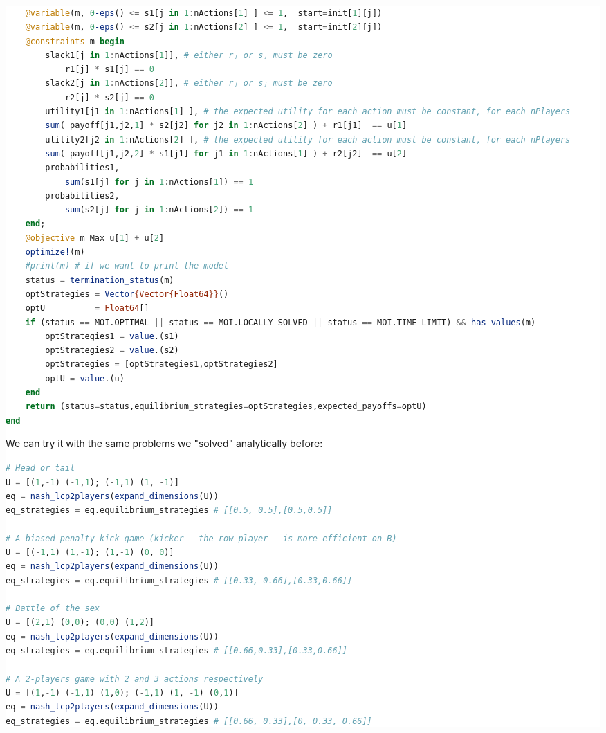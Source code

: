 ```julia
    @variable(m, 0-eps() <= s1[j in 1:nActions[1] ] <= 1,  start=init[1][j])
    @variable(m, 0-eps() <= s2[j in 1:nActions[2] ] <= 1,  start=init[2][j])
    @constraints m begin
        slack1[j in 1:nActions[1]], # either rⱼ or sⱼ must be zero
            r1[j] * s1[j] == 0
        slack2[j in 1:nActions[2]], # either rⱼ or sⱼ must be zero
            r2[j] * s2[j] == 0
        utility1[j1 in 1:nActions[1] ], # the expected utility for each action must be constant, for each nPlayers
        sum( payoff[j1,j2,1] * s2[j2] for j2 in 1:nActions[2] ) + r1[j1]  == u[1]
        utility2[j2 in 1:nActions[2] ], # the expected utility for each action must be constant, for each nPlayers
        sum( payoff[j1,j2,2] * s1[j1] for j1 in 1:nActions[1] ) + r2[j2]  == u[2]
        probabilities1,
            sum(s1[j] for j in 1:nActions[1]) == 1
        probabilities2,
            sum(s2[j] for j in 1:nActions[2]) == 1
    end;
    @objective m Max u[1] + u[2]
    optimize!(m)
    #print(m) # if we want to print the model
    status = termination_status(m)
    optStrategies = Vector{Vector{Float64}}()
    optU          = Float64[]
    if (status == MOI.OPTIMAL || status == MOI.LOCALLY_SOLVED || status == MOI.TIME_LIMIT) && has_values(m)
        optStrategies1 = value.(s1)
        optStrategies2 = value.(s2)
        optStrategies = [optStrategies1,optStrategies2]
        optU = value.(u)
    end
    return (status=status,equilibrium_strategies=optStrategies,expected_payoffs=optU)
end
```

We can try it with the same problems we "solved" analytically before:

```julia
# Head or tail
U = [(1,-1) (-1,1); (-1,1) (1, -1)]
eq = nash_lcp2players(expand_dimensions(U))
eq_strategies = eq.equilibrium_strategies # [[0.5, 0.5],[0.5,0.5]]

# A biased penalty kick game (kicker - the row player - is more efficient on B)
U = [(-1,1) (1,-1); (1,-1) (0, 0)]
eq = nash_lcp2players(expand_dimensions(U))
eq_strategies = eq.equilibrium_strategies # [[0.33, 0.66],[0.33,0.66]]

# Battle of the sex
U = [(2,1) (0,0); (0,0) (1,2)]
eq = nash_lcp2players(expand_dimensions(U)) 
eq_strategies = eq.equilibrium_strategies # [[0.66,0.33],[0.33,0.66]]

# A 2-players game with 2 and 3 actions respectively
U = [(1,-1) (-1,1) (1,0); (-1,1) (1, -1) (0,1)]
eq = nash_lcp2players(expand_dimensions(U)) 
eq_strategies = eq.equilibrium_strategies # [[0.66, 0.33],[0, 0.33, 0.66]]
```
